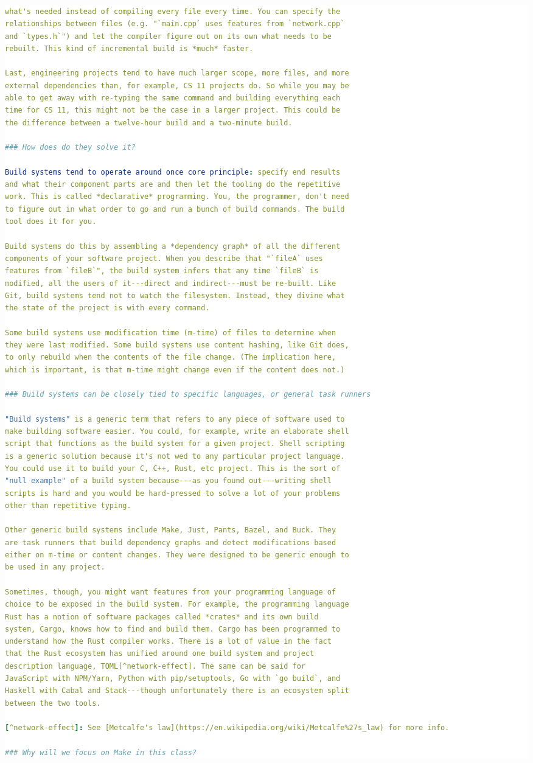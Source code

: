 ```yaml
what's needed instead of compiling every file every time. You can specify the
relationships between files (e.g. "`main.cpp` uses features from `network.cpp`
and `types.h`") and let the compiler figure out on its own what needs to be
rebuilt. This kind of incremental build is *much* faster.

Last, engineering projects tend to have much larger scope, more files, and more
external dependencies than, for example, CS 11 projects do. So while you may be
able to get away with re-typing the same command and building everything each
time for CS 11, this might not be the case in a larger project. This could be
the difference between a twelve-hour build and a two-minute build.

### How does do they solve it?

Build systems tend to operate around once core principle: specify end results
and what their component parts are and then let the tooling do the repetitive
work. This is called *declarative* programming. You, the programmer, don't need
to figure out in what order to go and run a bunch of build commands. The build
tool does it for you.

Build systems do this by assembling a *dependency graph* of all the different
components of your software project. When you describe that "`fileA` uses
features from `fileB`", the build system infers that any time `fileB` is
modified, all the users of it---direct and indirect---must be re-built. Like
Git, build systems tend not to watch the filesystem. Instead, they divine what
the state of the project is with every command.

Some build systems use modification time (m-time) of files to determine when
they were last modified. Some build systems use content hashing, like Git does,
to only rebuild when the contents of the file change. (The implication here,
which is important, is that m-time might change even if the content does not.)

### Build systems can be closely tied to specific languages, or general task runners

"Build systems" is a generic term that refers to any piece of software used to
make building software easier. You could, for example, write an elaborate shell
script that functions as the build system for a given project. Shell scripting
is a generic solution because it's not wed to any particular project language.
You could use it to build your C, C++, Rust, etc project. This is the sort of
"null example" of a build system because---as you found out---writing shell
scripts is hard and you would be hard-pressed to solve a lot of your problems
other than repetitive typing.

Other generic build systems include Make, Just, Pants, Bazel, and Buck. They
are task runners that build dependency graphs and detect modifications based
either on m-time or content changes. They were designed to be generic enough to
be used in any project.

Sometimes, though, you might want features from your programming language of
choice to be exposed in the build system. For example, the programming language
Rust has a notion of software packages called *crates* and its own build
system, Cargo, knows how to find and build them. Cargo has been programmed to
understand how the Rust compiler works. There is a lot of value in the fact
that the Rust ecosystem has unified around one build system and project
description language, TOML[^network-effect]. The same can be said for
JavaScript with NPM/Yarn, Python with pip/setuptools, Go with `go build`, and
Haskell with Cabal and Stack---though unfortunately there is an ecosystem split
between the two tools.

[^network-effect]: See [Metcalfe's law](https://en.wikipedia.org/wiki/Metcalfe%27s_law) for more info.

### Why will we focus on Make in this class?

```

[^reproducible-builds]: 
[^build-process]: If you're used to C++, this probably brings to mind compiling
[^phony]: Not always; sometimes there are "phony" targets that are names for
[^different-shells]: They are run in different shell processes, so state like
[^c-vs-header]: If you have a bunch of C files that include a header, you
[^intermediate-representations]: In fact, inside Clang there are many different